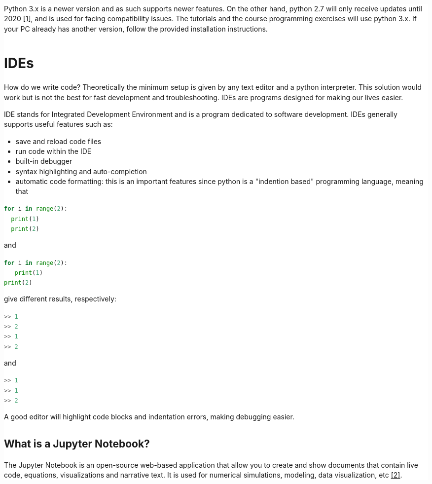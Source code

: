 Python 3.x is a newer version and as such supports newer features. On the other
hand, python 2.7 will only receive updates until 2020
[[1]](https://www.python.org/dev/peps/pep-0373/#id2), and is used for
facing compatibility issues. The tutorials and the course programming
exercises will use python 3.x. If your PC already has another version,
follow the provided installation instructions.

# IDEs

How do we write code? Theoretically the  minimum setup is given by any
text editor and a python interpreter. This solution would work but is not
the best for fast development and troubleshooting. IDEs are  programs designed
for making our lives easier.

IDE stands for Integrated Development Environment and is a program dedicated to
software development. IDEs generally supports useful features such as:
- save and reload code files
- run code within the IDE
- built-in debugger
- syntax highlighting and auto-completion
- automatic code formatting: this is  an important features since python is a "indention based" programming
language, meaning that
 ```python
for i in range(2):
   print(1)
   print(2)
```
and
 ```python
for i in range(2):
    print(1)
print(2)
```
give different results, respectively:  
 ```python
>> 1
>> 2
>> 1
>> 2
```
and

```python
>> 1
>> 1
>> 2
```
A good editor will highlight code blocks and indentation errors, making debugging easier.

## What is a Jupyter Notebook?

The Jupyter Notebook is an open-source web-based application that allow you to create and show
documents that contain live code, equations, visualizations and narrative text. It is used for numerical
simulations, modeling, data visualization, etc [[2]](http://jupyter.org/).
